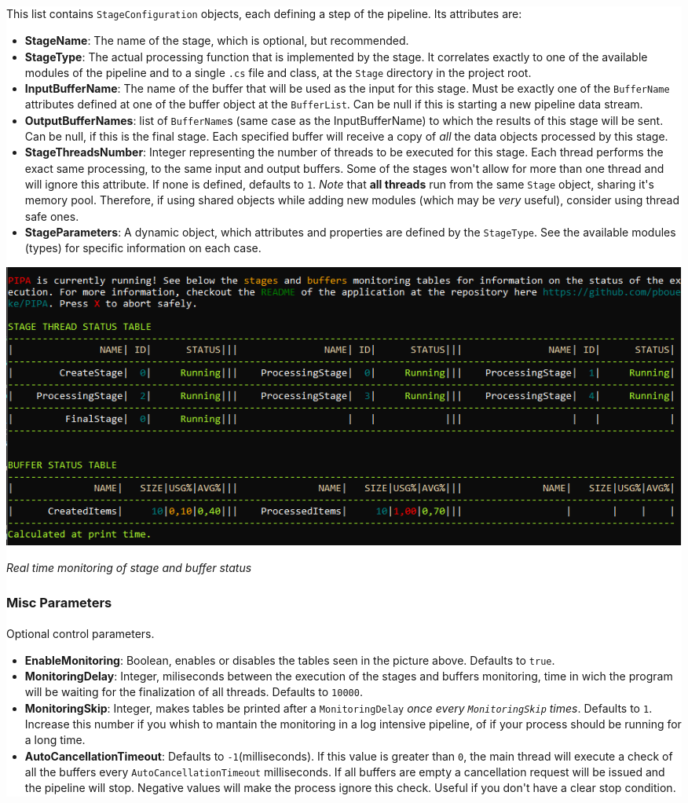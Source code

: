 This list contains ```StageConfiguration``` objects, each defining a step of the pipeline. Its attributes are:

* **StageName**: The name of the stage, which is optional, but recommended.
* **StageType**: The actual processing function that is implemented by the stage. It correlates exactly to one of the available modules of the pipeline and to a single ```.cs``` file and class, at the ```Stage``` directory in the project root.
* **InputBufferName**: The name of the buffer that will be used as the input for this stage. Must be exactly one of the ```BufferName``` attributes defined at one of the buffer object at the ```BufferList```. Can be null if this is starting a new pipeline data stream.
* **OutputBufferNames**: list of ```BufferName```s (same case as the InputBufferName) to which the results of this stage will be sent. Can be null, if this is the final stage. Each specified buffer will receive a copy of *all* the data objects processed by this stage.
* **StageThreadsNumber**: Integer representing the number of threads to be executed for this stage. Each thread performs the exact same processing, to the same input and output buffers. Some of the stages won't allow for more than one thread and will ignore this attribute. If none is defined, defaults to ```1```. *Note* that **all threads** run from the same ```Stage``` object, sharing it's memory pool. Therefore, if using shared objects while adding new modules (which may be *very* useful), consider using thread safe ones.
* **StageParameters**: A dynamic object, which attributes and properties are defined by the ```StageType```. See the available modules (types) for specific information on each case.

![Real time monitoring of stage and buffer status](img/capture.PNG)

*Real time monitoring of stage and buffer status*

### Misc Parameters

Optional control parameters.

* **EnableMonitoring**: Boolean, enables or disables the tables seen in the picture above. Defaults to ```true```.
* **MonitoringDelay**: Integer, miliseconds between the execution of the stages and buffers monitoring, time in wich the program will be waiting for the finalization of all threads. Defaults to ```10000```.
* **MonitoringSkip**: Integer, makes tables be printed after a ```MonitoringDelay``` *once every ```MonitoringSkip``` times*. Defaults to ```1```. Increase this number if you whish to mantain the monitoring in a log intensive pipeline, of if your process should be running for a long time.
* **AutoCancellationTimeout**: Defaults to ```-1```(milliseconds). If this value is greater than ```0```, the main thread will execute a check of all the buffers every ```AutoCancellationTimeout``` milliseconds. If all buffers are empty a cancellation request will be issued and the pipeline will stop. Negative values will make the process ignore this check. Useful if you don't have a clear stop condition.
